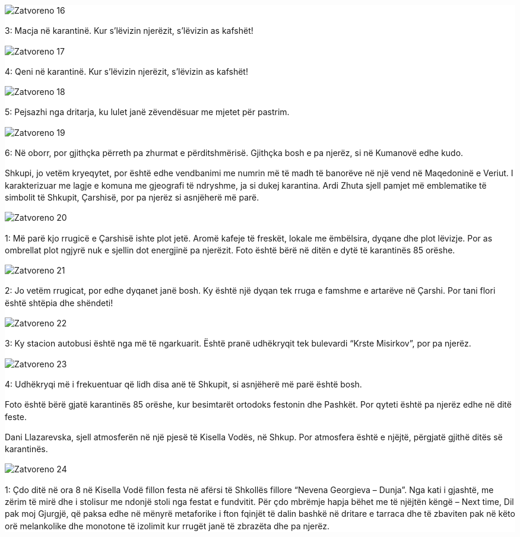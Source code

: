 ![Zatvoreno 16](/images/uploads/zatvoreno-foto-16.jpg)

3: Macja në karantinë. Kur s’lëvizin njerëzit, s’lëvizin as kafshët!

![Zatvoreno 17](/images/uploads/zatvoreno-foto-17.jpg)

4: Qeni në karantinë. Kur s’lëvizin njerëzit, s’lëvizin as kafshët!

![Zatvoreno 18](/images/uploads/zatvoreno-foto-18.jpg)

5: Pejsazhi nga dritarja, ku lulet janë zëvendësuar me mjetet për pastrim.

![Zatvoreno 19](/images/uploads/zatvoreno-foto-19.jpg)

6: Në oborr, por gjithçka përreth pa zhurmat e përditshmërisë. Gjithçka bosh e pa njerëz, si në Kumanovë edhe kudo.

   Shkupi, jo vetëm kryeqytet, por është edhe vendbanimi me numrin më të madh të banorëve në një vend në Maqedoninë e Veriut. I karakterizuar me lagje e komuna me gjeografi të ndryshme, ja si dukej karantina. Ardi Zhuta sjell pamjet më emblematike të simbolit të Shkupit, Çarshisë, por pa njerëz si asnjëherë më parë.

![Zatvoreno 20](/images/uploads/zatvoreno-foto-20.jpg)

1: Më parë kjo rrugicë e Çarshisë ishte plot jetë. Aromë kafeje të freskët, lokale me ëmbëlsira, dyqane dhe plot lëvizje. Por as ombrellat plot ngjyrë nuk e sjellin dot energjinë pa njerëzit. Foto është bërë në ditën e dytë të karantinës 85 orëshe.

![Zatvoreno 21](/images/uploads/zatvoreno-foto-21.jpg)

2: Jo vetëm rrugicat, por edhe dyqanet janë bosh. Ky është një dyqan tek rruga e famshme e artarëve në Çarshi. Por tani flori është shtëpia dhe shëndeti!

![Zatvoreno 22](/images/uploads/zatvoreno-foto-22.jpg)

3: Ky stacion autobusi është nga më të ngarkuarit. Është pranë udhëkryqit tek bulevardi “Krste Misirkov”, por pa njerëz.

![Zatvoreno 23](/images/uploads/zatvoreno-foto-23.jpg)

4: Udhëkryqi më i frekuentuar që lidh disa anë të Shkupit, si asnjëherë më parë është bosh.

Foto është bërë gjatë karantinës 85 orëshe, kur besimtarët ortodoks festonin dhe Pashkët. Por qyteti është pa njerëz edhe në ditë feste.

Dani Llazarevska, sjell atmosferën në një pjesë të Kisella Vodës, në Shkup. Por atmosfera është e njëjtë, përgjatë gjithë ditës së karantinës.

![Zatvoreno 24](/images/uploads/zatvoreno-foto-24.jpg)

1: Çdo ditë në ora 8 në Kisella Vodë fillon festa në afërsi të Shkollës fillore “Nevena Georgieva – Dunja”. Nga kati i gjashtë, me zërim të mirë dhe i stolisur me ndonjë stoli nga festat e fundvitit. Për çdo mbrëmje hapja bëhet me të njëjtën këngë – Next time, Dil pak moj Gjurgjë, që paksa edhe në mënyrë metaforike i fton fqinjët të dalin bashkë në dritare e tarraca dhe të zbaviten pak në këto orë melankolike dhe monotone të izolimit kur rrugët janë të zbrazëta dhe pa njerëz.
